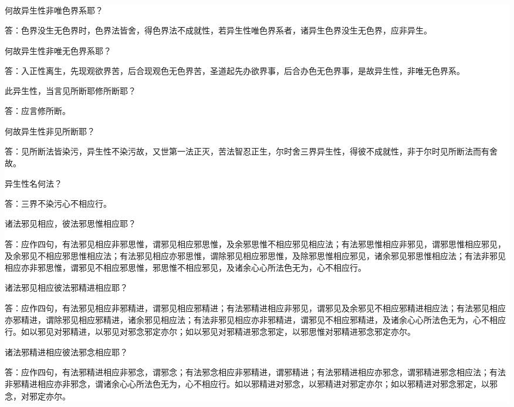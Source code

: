 何故异生性非唯色界系耶？

答：色界没生无色界时，色界法皆舍，得色界法不成就性，若异生性唯色界系者，诸异生色界没生无色界，应非异生。

何故异生性非唯无色界系耶？

答：入正性离生，先现观欲界苦，后合现观色无色界苦，圣道起先办欲界事，后合办色无色界事，是故异生性，非唯无色界系。

此异生性，当言见所断耶修所断耶？

答：应言修所断。

何故异生性非见所断耶？

答：见所断法皆染污，异生性不染污故，又世第一法正灭，苦法智忍正生，尔时舍三界异生性，得彼不成就性，非于尔时见所断法而有舍故。

异生性名何法？

答：三界不染污心不相应行。

诸法邪见相应，彼法邪思惟相应耶？

答：应作四句，有法邪见相应非邪思惟，谓邪见相应邪思惟，及余邪思惟不相应邪见相应法；有法邪思惟相应非邪见，谓邪思惟相应邪见，及余邪见不相应邪思惟相应法；有法邪见相应亦邪思惟，谓除邪见相应邪思惟，及除邪思惟相应邪见，诸余邪见邪思惟相应法；有法非邪见相应亦非邪思惟，谓邪见不相应邪思惟，邪思惟不相应邪见，及诸余心心所法色无为，心不相应行。

诸法邪见相应彼法邪精进相应耶？

答：应作四句，有法邪见相应非邪精进，谓邪见相应邪精进；有法邪精进相应非邪见，谓邪见及余邪见不相应邪精进相应法；有法邪见相应亦邪精进，谓除邪见相应邪精进，诸余邪见相应法；有法非邪见相应亦非邪精进，谓邪见不相应邪精进，及诸余心心所法色无为，心不相应行。如以邪见对邪精进，以邪见对邪念邪定亦尔；如以邪见对邪精进邪念邪定，以邪思惟对邪精进邪念邪定亦尔。

诸法邪精进相应彼法邪念相应耶？

答：应作四句，有法邪精进相应非邪念，谓邪念；有法邪念相应非邪精进，谓邪精进；有法邪精进相应亦邪念，谓邪精进邪念相应法；有法非邪精进相应亦非邪念，谓诸余心心所法色无为，心不相应行。如以邪精进对邪念，以邪精进对邪定亦尔；如以邪精进对邪念邪定，以邪念，对邪定亦尔。